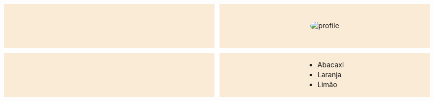 <style scoped>
    .grid-2x2 {
        display: grid;
        grid-template-rows: 1fr 1fr;
        grid-template-columns: 1fr 1fr;
        width: 100%;
        height: 100%;
        gap: 10px;
    }
    .item {
        display: flex;
        background-color: antiquewhite;
        align-items: center;
        justify-content: center;
    }
    img[alt="profile"] {
        width: 150px;
        border-radius: 50%;
        align-self: bottom;
    }
    iframe[src="https://www.youtube.com/embed/E_iq249cdug?list=RD_gYjh863j4g"] {
        width: 80%;
        height: 80%;
    }
    #notebook {
        width: 100%;
        height: 100%;
        border: none;
    }
</style>

<div class="grid-2x2">
<div class="item">
<iframe src="https://ascanio.dev/jupyterlite-operations-research/lab/index.html?path=python.ipynb" id="notebook">
</iframe>
</div>
<div class="item">

![profile](https://i.imgur.com/FdFsb4h.png)

</div>
<div class="item">
<iframe src="https://www.youtube.com/embed/E_iq249cdug?list=RD_gYjh863j4g" title="GTA V - Greyhound/Pause Menu Theme Remix" frameborder="0" allow="accelerometer; autoplay; clipboard-write; encrypted-media; gyroscope; picture-in-picture; web-share" referrerpolicy="strict-origin-when-cross-origin" allowfullscreen></iframe>
</div>
<div class="item">

- Abacaxi
- Laranja
- Limão

</div>
</div>
